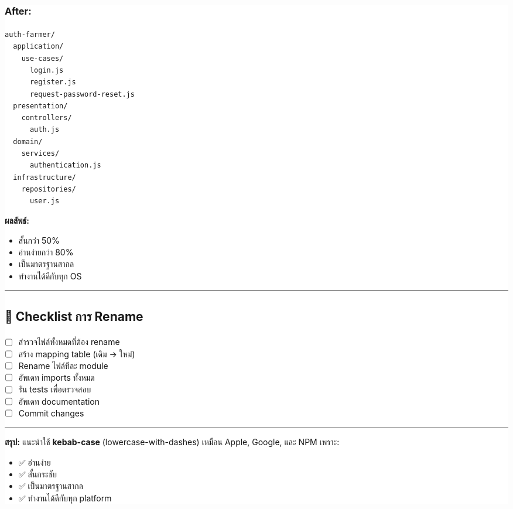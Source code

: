 ### After:

```
auth-farmer/
  application/
    use-cases/
      login.js
      register.js
      request-password-reset.js
  presentation/
    controllers/
      auth.js
  domain/
    services/
      authentication.js
  infrastructure/
    repositories/
      user.js
```

**ผลลัพธ์:**

- สั้นกว่า 50%
- อ่านง่ายกว่า 80%
- เป็นมาตรฐานสากล
- ทำงานได้ดีกับทุก OS

---

## 📝 Checklist การ Rename

- [ ] สำรวจไฟล์ทั้งหมดที่ต้อง rename
- [ ] สร้าง mapping table (เดิม → ใหม่)
- [ ] Rename ไฟล์ทีละ module
- [ ] อัพเดท imports ทั้งหมด
- [ ] รัน tests เพื่อตรวจสอบ
- [ ] อัพเดท documentation
- [ ] Commit changes

---

**สรุป:** แนะนำใช้ **kebab-case** (lowercase-with-dashes) เหมือน Apple, Google, และ NPM เพราะ:

- ✅ อ่านง่าย
- ✅ สั้นกระชับ
- ✅ เป็นมาตรฐานสากล
- ✅ ทำงานได้ดีกับทุก platform
